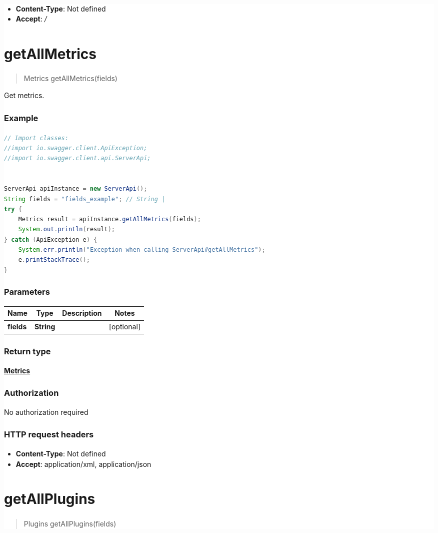  - **Content-Type**: Not defined
 - **Accept**: */*

<a name="getAllMetrics"></a>
# **getAllMetrics**
> Metrics getAllMetrics(fields)

Get metrics.



### Example
```java
// Import classes:
//import io.swagger.client.ApiException;
//import io.swagger.client.api.ServerApi;


ServerApi apiInstance = new ServerApi();
String fields = "fields_example"; // String | 
try {
    Metrics result = apiInstance.getAllMetrics(fields);
    System.out.println(result);
} catch (ApiException e) {
    System.err.println("Exception when calling ServerApi#getAllMetrics");
    e.printStackTrace();
}
```

### Parameters

Name | Type | Description  | Notes
------------- | ------------- | ------------- | -------------
 **fields** | **String**|  | [optional]

### Return type

[**Metrics**](Metrics.md)

### Authorization

No authorization required

### HTTP request headers

 - **Content-Type**: Not defined
 - **Accept**: application/xml, application/json

<a name="getAllPlugins"></a>
# **getAllPlugins**
> Plugins getAllPlugins(fields)
